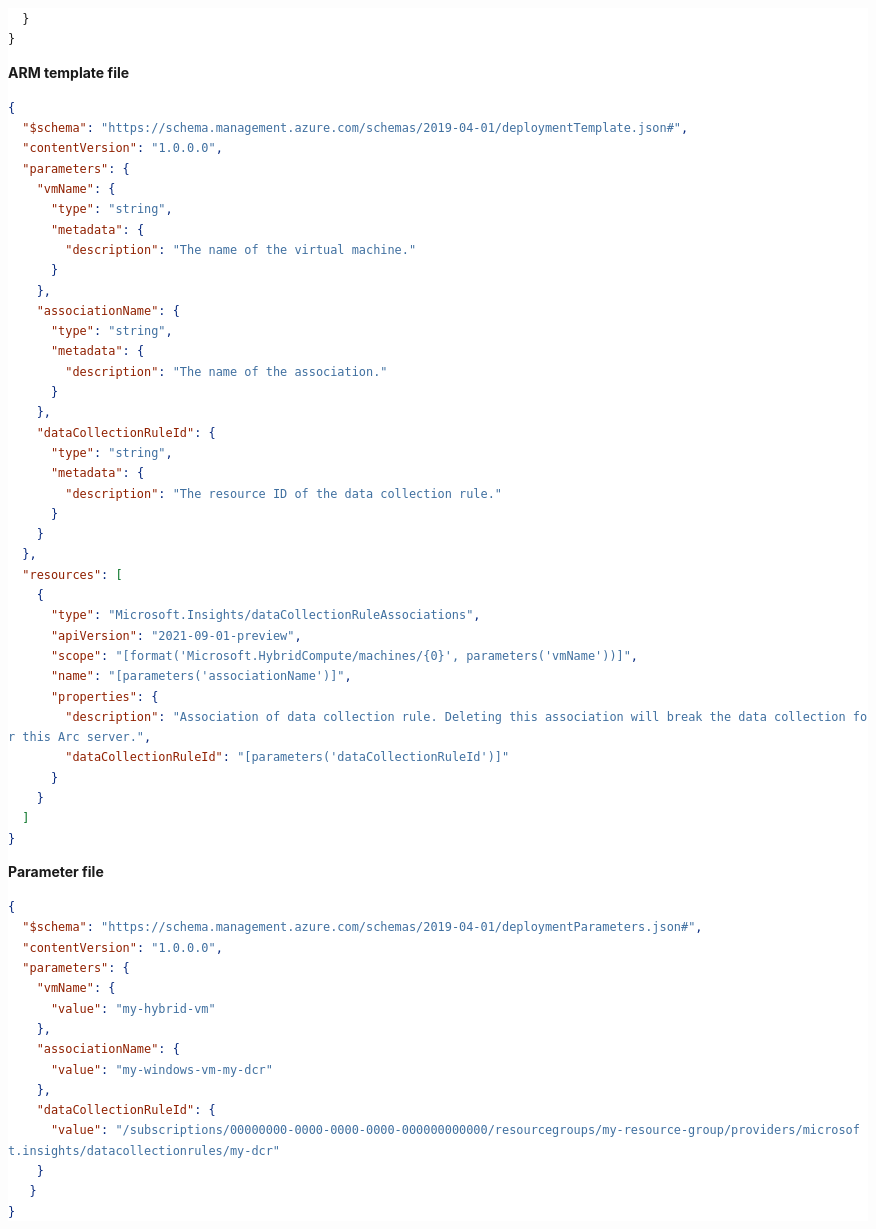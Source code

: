 ```bicep
  }
}
```

**ARM template file**

```json
{
  "$schema": "https://schema.management.azure.com/schemas/2019-04-01/deploymentTemplate.json#",
  "contentVersion": "1.0.0.0",
  "parameters": {
    "vmName": {
      "type": "string",
      "metadata": {
        "description": "The name of the virtual machine."
      }
    },
    "associationName": {
      "type": "string",
      "metadata": {
        "description": "The name of the association."
      }
    },
    "dataCollectionRuleId": {
      "type": "string",
      "metadata": {
        "description": "The resource ID of the data collection rule."
      }
    }
  },
  "resources": [
    {
      "type": "Microsoft.Insights/dataCollectionRuleAssociations",
      "apiVersion": "2021-09-01-preview",
      "scope": "[format('Microsoft.HybridCompute/machines/{0}', parameters('vmName'))]",
      "name": "[parameters('associationName')]",
      "properties": {
        "description": "Association of data collection rule. Deleting this association will break the data collection for this Arc server.",
        "dataCollectionRuleId": "[parameters('dataCollectionRuleId')]"
      }
    }
  ]
}
```

**Parameter file**

```json
{
  "$schema": "https://schema.management.azure.com/schemas/2019-04-01/deploymentParameters.json#",
  "contentVersion": "1.0.0.0",
  "parameters": {
    "vmName": {
      "value": "my-hybrid-vm"
    },
    "associationName": {
      "value": "my-windows-vm-my-dcr"
    },
    "dataCollectionRuleId": {
      "value": "/subscriptions/00000000-0000-0000-0000-000000000000/resourcegroups/my-resource-group/providers/microsoft.insights/datacollectionrules/my-dcr"
    }
   }
}
```